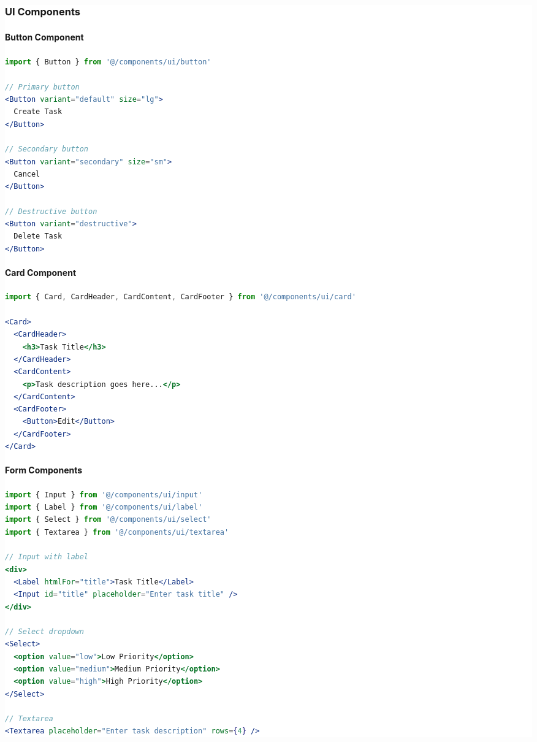 ### UI Components

#### Button Component
```jsx
import { Button } from '@/components/ui/button'

// Primary button
<Button variant="default" size="lg">
  Create Task
</Button>

// Secondary button
<Button variant="secondary" size="sm">
  Cancel
</Button>

// Destructive button
<Button variant="destructive">
  Delete Task
</Button>
```

#### Card Component
```jsx
import { Card, CardHeader, CardContent, CardFooter } from '@/components/ui/card'

<Card>
  <CardHeader>
    <h3>Task Title</h3>
  </CardHeader>
  <CardContent>
    <p>Task description goes here...</p>
  </CardContent>
  <CardFooter>
    <Button>Edit</Button>
  </CardFooter>
</Card>
```

#### Form Components
```jsx
import { Input } from '@/components/ui/input'
import { Label } from '@/components/ui/label'
import { Select } from '@/components/ui/select'
import { Textarea } from '@/components/ui/textarea'

// Input with label
<div>
  <Label htmlFor="title">Task Title</Label>
  <Input id="title" placeholder="Enter task title" />
</div>

// Select dropdown
<Select>
  <option value="low">Low Priority</option>
  <option value="medium">Medium Priority</option>
  <option value="high">High Priority</option>
</Select>

// Textarea
<Textarea placeholder="Enter task description" rows={4} />
```
